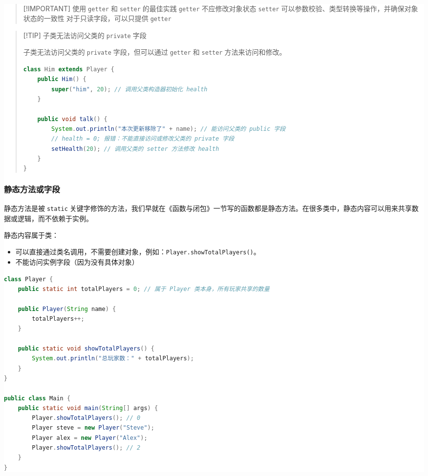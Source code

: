 > [!IMPORTANT] 使用 `getter` 和 `setter` 的最佳实践
> `getter` 不应修改对象状态
> `setter` 可以参数校验、类型转换等操作，并确保对象状态的一致性
> 对于只读字段，可以只提供 `getter`


> [!TIP] 子类无法访问父类的 `private` 字段
> 
> 子类无法访问父类的 `private` 字段，但可以通过 `getter` 和 `setter` 方法来访问和修改。
> ```Java {.no-header}
> class Him extends Player {
>     public Him() {
>         super("him", 20); // 调用父类构造器初始化 health
>     }
> 
>     public void talk() {
>         System.out.println("本次更新移除了" + name); // 能访问父类的 public 字段
>         // health = 0; 报错：不能直接访问或修改父类的 private 字段
>         setHealth(20); // 调用父类的 setter 方法修改 health
>     }
> }
> ```


### 静态方法或字段

静态方法是被 `static` 关键字修饰的方法，我们早就在《函数与闭包》一节写的函数都是静态方法。在很多类中，静态内容可以用来共享数据或逻辑，而不依赖于实例。

静态内容属于类：
+ 可以直接通过类名调用，不需要创建对象，例如：`Player.showTotalPlayers()`。
+ 不能访问实例字段（因为没有具体对象）

```Java {data-open=true}
class Player {
    public static int totalPlayers = 0; // 属于 Player 类本身，所有玩家共享的数量

    public Player(String name) {
        totalPlayers++;
    }

    public static void showTotalPlayers() {
        System.out.println("总玩家数：" + totalPlayers);
    }
}

public class Main {
    public static void main(String[] args) {
        Player.showTotalPlayers(); // 0
        Player steve = new Player("Steve");
        Player alex = new Player("Alex");
        Player.showTotalPlayers(); // 2
    }
}
```
